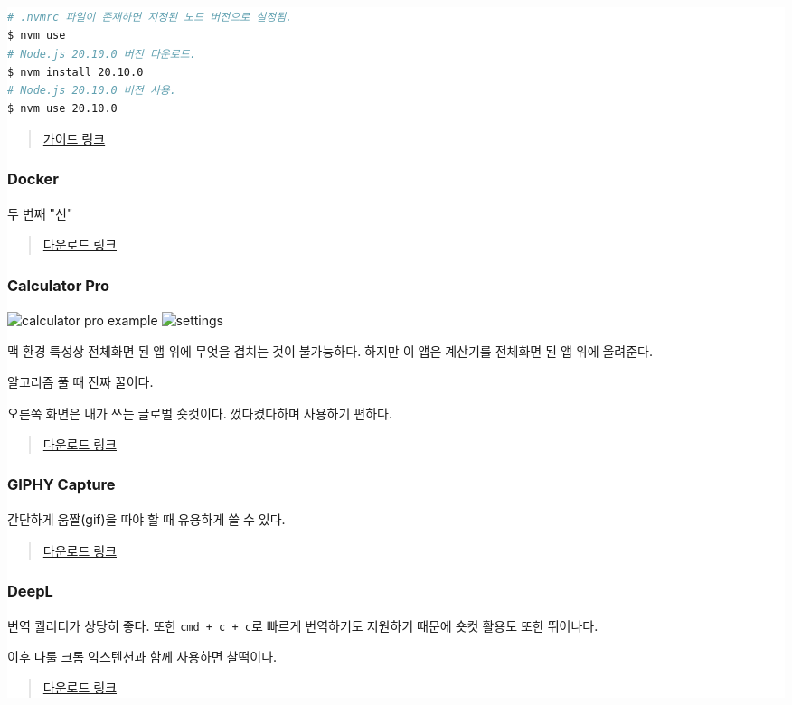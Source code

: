 ```sh
# .nvmrc 파일이 존재하면 지정된 노드 버전으로 설정됨.
$ nvm use
# Node.js 20.10.0 버전 다운로드.
$ nvm install 20.10.0
# Node.js 20.10.0 버전 사용.
$ nvm use 20.10.0
```

> [가이드 링크](https://github.com/nvm-sh/nvm/blob/master/README.md)

### Docker

두 번째 "신"

> [다운로드 링크](https://www.docker.com/)

### Calculator Pro

<div class="img-horizon-wrap">
 <img alt="calculator pro example" src="https://github.com/1ilsang/dev/assets/23524849/c3087f57-54bd-40ce-9dc5-2fa66278711f" />
 <img alt="settings" src="https://github.com/1ilsang/dev/assets/23524849/a72af6a5-be29-469b-acc1-9b0baac2f328" />
</div>

맥 환경 특성상 전체화면 된 앱 위에 무엇을 겹치는 것이 불가능하다. 하지만 이 앱은 계산기를 전체화면 된 앱 위에 올려준다.

알고리즘 풀 때 진짜 꿀이다.

오른쪽 화면은 내가 쓰는 글로벌 숏컷이다. 껐다켰다하며 사용하기 편하다.

> [다운로드 링크](https://apps.apple.com/kr/app/calculator-pro-topbar-app/id576215086)

### GIPHY Capture

간단하게 움짤(gif)을 따야 할 때 유용하게 쓸 수 있다.

> [다운로드 링크](https://apps.apple.com/kr/app/giphy-capture-the-gif-maker/id668208984)

### DeepL

번역 퀄리티가 상당히 좋다. 또한 `cmd + c + c`로 빠르게 번역하기도 지원하기 때문에 숏컷 활용도 또한 뛰어나다.

이후 다룰 크롬 익스텐션과 함께 사용하면 찰떡이다.

> [다운로드 링크](https://www.deepl.com/ko/app/)
